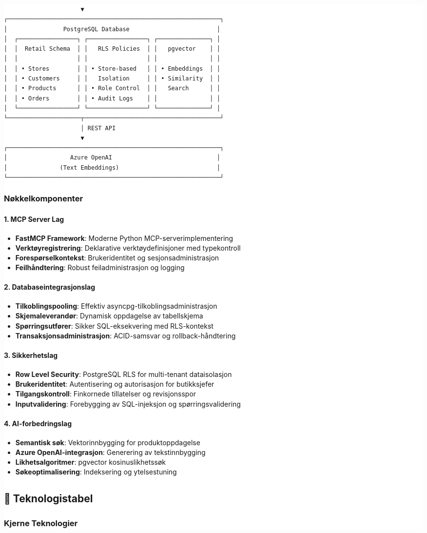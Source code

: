 ```
                      ▼
┌─────────────────────────────────────────────────────────────┐
│                PostgreSQL Database                         │
│  ┌─────────────────┐ ┌─────────────────┐ ┌───────────────┐ │
│  │  Retail Schema  │ │   RLS Policies  │ │   pgvector    │ │
│  │                 │ │                 │ │               │ │
│  │ • Stores        │ │ • Store-based   │ │ • Embeddings  │ │
│  │ • Customers     │ │   Isolation     │ │ • Similarity  │ │
│  │ • Products      │ │ • Role Control  │ │   Search      │ │
│  │ • Orders        │ │ • Audit Logs    │ │               │ │
│  └─────────────────┘ └─────────────────┘ └───────────────┘ │
└─────────────────────┬───────────────────────────────────────┘
                      │ REST API
                      ▼
┌─────────────────────────────────────────────────────────────┐
│                  Azure OpenAI                              │
│               (Text Embeddings)                            │
└─────────────────────────────────────────────────────────────┘
```

### Nøkkelkomponenter

#### **1. MCP Server Lag**
- **FastMCP Framework**: Moderne Python MCP-serverimplementering
- **Verktøyregistrering**: Deklarative verktøydefinisjoner med typekontroll
- **Forespørselkontekst**: Brukeridentitet og sesjonsadministrasjon
- **Feilhåndtering**: Robust feiladministrasjon og logging

#### **2. Databaseintegrasjonslag**
- **Tilkoblingspooling**: Effektiv asyncpg-tilkoblingsadministrasjon
- **Skjemaleverandør**: Dynamisk oppdagelse av tabellskjema
- **Spørringsutfører**: Sikker SQL-eksekvering med RLS-kontekst
- **Transaksjonsadministrasjon**: ACID-samsvar og rollback-håndtering

#### **3. Sikkerhetslag**
- **Row Level Security**: PostgreSQL RLS for multi-tenant dataisolasjon
- **Brukeridentitet**: Autentisering og autorisasjon for butikksjefer
- **Tilgangskontroll**: Finkornede tillatelser og revisjonsspor
- **Inputvalidering**: Forebygging av SQL-injeksjon og spørringsvalidering

#### **4. AI-forbedringslag**
- **Semantisk søk**: Vektorinnbygging for produktoppdagelse
- **Azure OpenAI-integrasjon**: Generering av tekstinnbygging
- **Likhetsalgoritmer**: pgvector kosinuslikhetssøk
- **Søkeoptimalisering**: Indeksering og ytelsestuning

## 🔧 Teknologistabel

### Kjerne Teknologier

